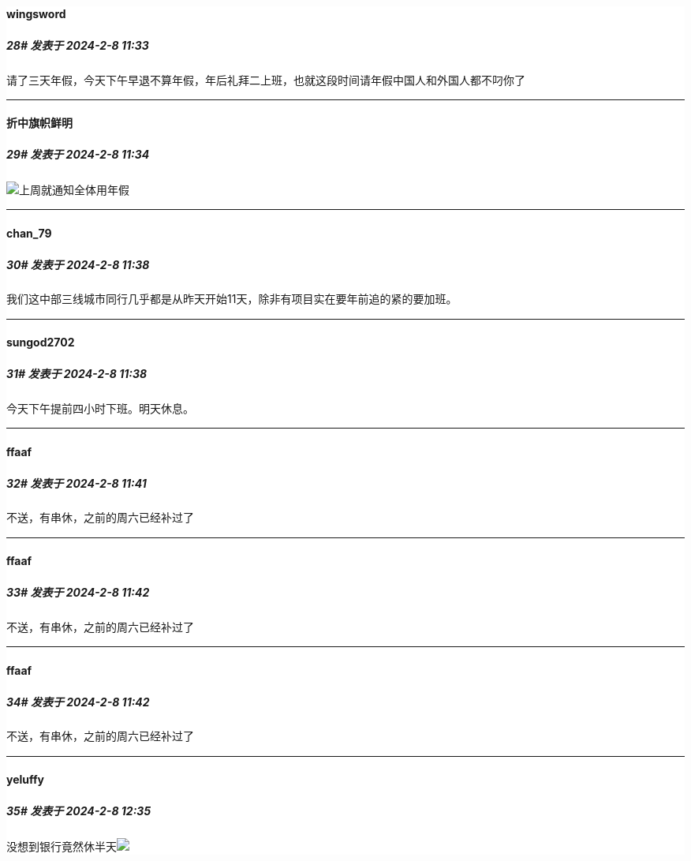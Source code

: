 ####  wingsword  
##### 28#       发表于 2024-2-8 11:33

请了三天年假，今天下午早退不算年假，年后礼拜二上班，也就这段时间请年假中国人和外国人都不叼你了

*****

####  折中旗帜鲜明  
##### 29#       发表于 2024-2-8 11:34

<img src="https://static.saraba1st.com/image/smiley/face2017/037.png" referrerpolicy="no-referrer">上周就通知全体用年假

*****

####  chan_79  
##### 30#       发表于 2024-2-8 11:38

我们这中部三线城市同行几乎都是从昨天开始11天，除非有项目实在要年前追的紧的要加班。

*****

####  sungod2702  
##### 31#       发表于 2024-2-8 11:38

今天下午提前四小时下班。明天休息。

*****

####  ffaaf  
##### 32#       发表于 2024-2-8 11:41

不送，有串休，之前的周六已经补过了

*****

####  ffaaf  
##### 33#       发表于 2024-2-8 11:42

不送，有串休，之前的周六已经补过了

*****

####  ffaaf  
##### 34#       发表于 2024-2-8 11:42

不送，有串休，之前的周六已经补过了

*****

####  yeluffy  
##### 35#       发表于 2024-2-8 12:35

没想到银行竟然休半天<img src="https://static.saraba1st.com/image/smiley/face2017/037.png" referrerpolicy="no-referrer">
